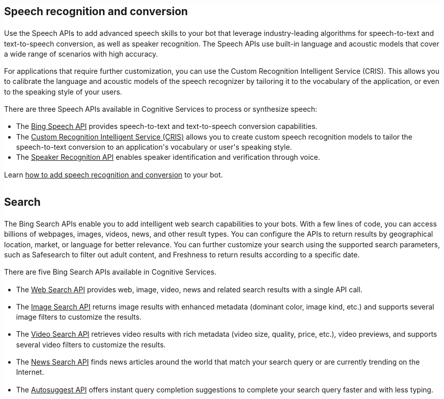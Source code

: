 ## Speech recognition and conversion
Use the Speech APIs to add advanced speech skills to your bot that leverage industry-leading algorithms for speech-to-text and text-to-speech conversion, as well as speaker recognition. The Speech APIs use built-in language and acoustic models that cover a wide range of scenarios with high accuracy. 

For applications that require further customization, you can use the Custom Recognition Intelligent Service (CRIS). This allows you to calibrate the language and acoustic models of the speech recognizer by tailoring it to the vocabulary of the application, or even to the speaking style of your users.

There are three Speech APIs available in Cognitive Services to process or synthesize speech:

- The <a href="https://www.microsoft.com/cognitive-services/en-us/speech-api" target="_blank">Bing Speech API</a> provides speech-to-text and text-to-speech conversion capabilities.
- The <a href="https://www.microsoft.com/cognitive-services/en-us/custom-recognition-intelligent-service-cris" target="_blank">Custom Recognition Intelligent Service (CRIS)</a> allows you to create custom speech recognition models to tailor the speech-to-text conversion to an application's vocabulary or user's speaking style.
- The <a href="https://www.microsoft.com/cognitive-services/en-us/speaker-recognition-api" target="_blank">Speaker Recognition API</a> enables speaker identification and verification through voice.

Learn [how to add speech recognition and conversion](cognitive-services-add-bot-speech.md) to your bot.

## Search
The Bing Search APIs enable you to add intelligent web search capabilities to your bots. With a few lines of code, you can access billions of webpages, images, videos, news, and other result types. You can configure the APIs to return results by geographical location, market, or language for better relevance. You can further customize your search using the supported search parameters, such as Safesearch to filter out adult content, and Freshness to return results according to a specific date.

There are five Bing Search APIs available in Cognitive Services.

- The <a href="https://www.microsoft.com/cognitive-services/en-us/bing-web-search-api" target="_blank">Web Search API</a> provides web, image, video, news and related search results with a single API call.

- The <a href="https://www.microsoft.com/cognitive-services/en-us/bing-image-search-api" target="_blank">Image Search API</a> returns image results with enhanced metadata (dominant color, image kind, etc.) and supports several image filters to customize the results.

- The <a href="https://www.microsoft.com/cognitive-services/en-us/bing-video-search-api" target="_blank">Video Search API</a> retrieves video results with rich metadata (video size, quality, price, etc.), video previews, and supports several video filters to customize the results.

- The <a href="https://www.microsoft.com/cognitive-services/en-us/bing-news-search-api" target="_blank">News Search API</a> finds news articles around the world that match your search query or are currently trending on the Internet.

- The  <a href="https://www.microsoft.com/cognitive-services/en-us/bing-autosuggest-api" target="_blank">Autosuggest API</a> offers instant query completion suggestions to complete your search query faster and with less typing. 
